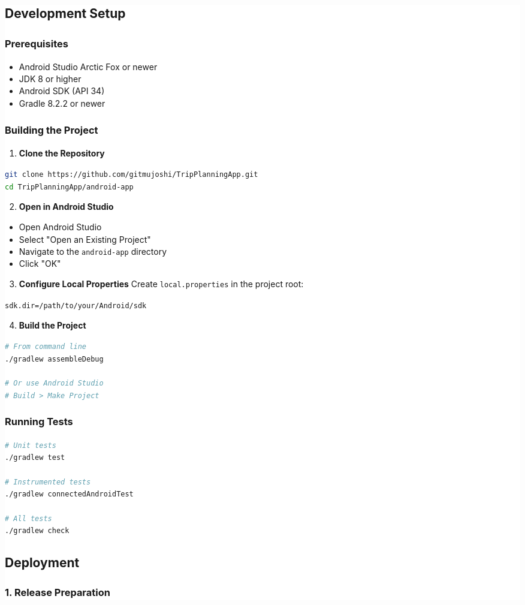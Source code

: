 ## Development Setup

### Prerequisites
- Android Studio Arctic Fox or newer
- JDK 8 or higher
- Android SDK (API 34)
- Gradle 8.2.2 or newer

### Building the Project

1. **Clone the Repository**
```bash
git clone https://github.com/gitmujoshi/TripPlanningApp.git
cd TripPlanningApp/android-app
```

2. **Open in Android Studio**
- Open Android Studio
- Select "Open an Existing Project"
- Navigate to the `android-app` directory
- Click "OK"

3. **Configure Local Properties**
Create `local.properties` in the project root:
```properties
sdk.dir=/path/to/your/Android/sdk
```

4. **Build the Project**
```bash
# From command line
./gradlew assembleDebug

# Or use Android Studio
# Build > Make Project
```

### Running Tests

```bash
# Unit tests
./gradlew test

# Instrumented tests
./gradlew connectedAndroidTest

# All tests
./gradlew check
```

## Deployment

### 1. Release Preparation

